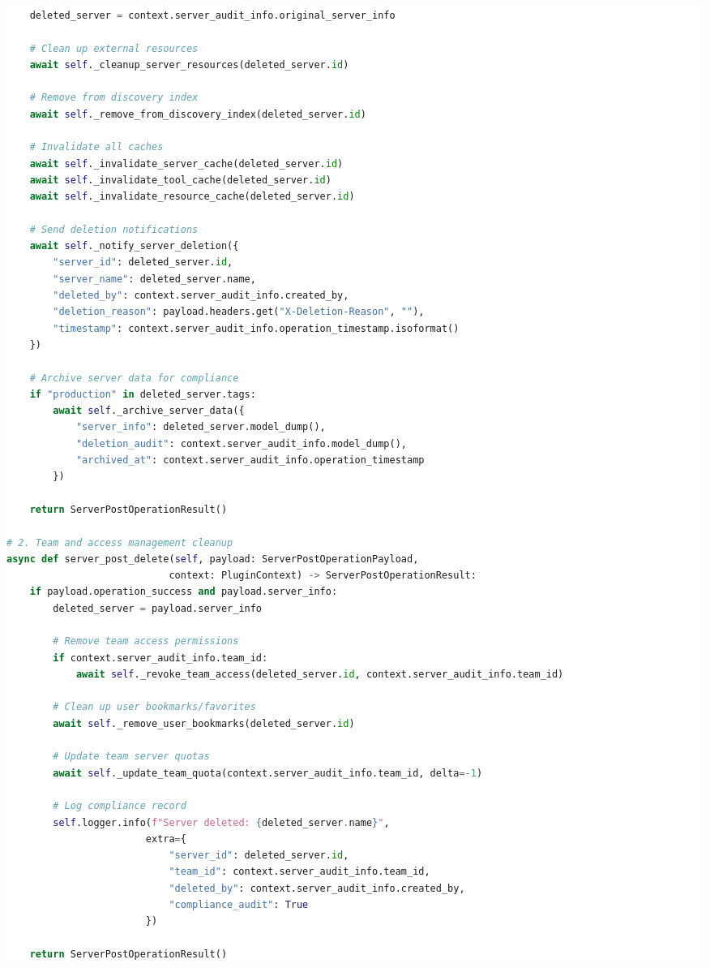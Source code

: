 ```python
    deleted_server = context.server_audit_info.original_server_info

    # Clean up external resources
    await self._cleanup_server_resources(deleted_server.id)

    # Remove from discovery index
    await self._remove_from_discovery_index(deleted_server.id)

    # Invalidate all caches
    await self._invalidate_server_cache(deleted_server.id)
    await self._invalidate_tool_cache(deleted_server.id)
    await self._invalidate_resource_cache(deleted_server.id)

    # Send deletion notifications
    await self._notify_server_deletion({
        "server_id": deleted_server.id,
        "server_name": deleted_server.name,
        "deleted_by": context.server_audit_info.created_by,
        "deletion_reason": payload.headers.get("X-Deletion-Reason", ""),
        "timestamp": context.server_audit_info.operation_timestamp.isoformat()
    })

    # Archive server data for compliance
    if "production" in deleted_server.tags:
        await self._archive_server_data({
            "server_info": deleted_server.model_dump(),
            "deletion_audit": context.server_audit_info.model_dump(),
            "archived_at": context.server_audit_info.operation_timestamp
        })

    return ServerPostOperationResult()

# 2. Team and access management cleanup
async def server_post_delete(self, payload: ServerPostOperationPayload,
                            context: PluginContext) -> ServerPostOperationResult:
    if payload.operation_success and payload.server_info:
        deleted_server = payload.server_info

        # Remove team access permissions
        if context.server_audit_info.team_id:
            await self._revoke_team_access(deleted_server.id, context.server_audit_info.team_id)

        # Clean up user bookmarks/favorites
        await self._remove_user_bookmarks(deleted_server.id)

        # Update team server quotas
        await self._update_team_quota(context.server_audit_info.team_id, delta=-1)

        # Log compliance record
        self.logger.info(f"Server deleted: {deleted_server.name}",
                        extra={
                            "server_id": deleted_server.id,
                            "team_id": context.server_audit_info.team_id,
                            "deleted_by": context.server_audit_info.created_by,
                            "compliance_audit": True
                        })

    return ServerPostOperationResult()
```
